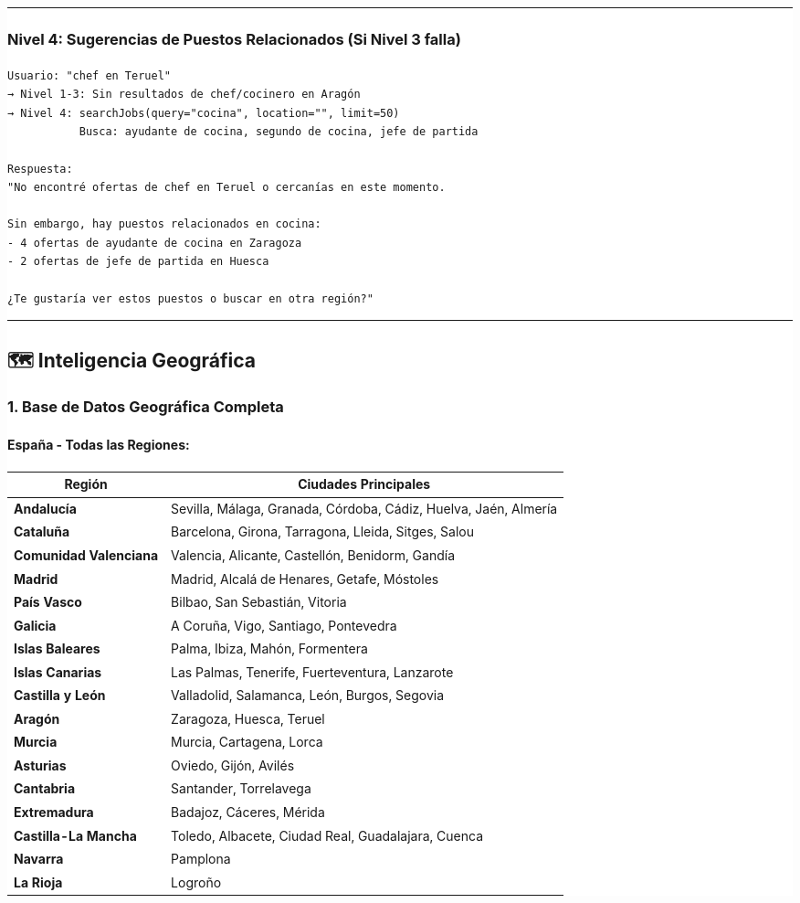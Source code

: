 ```
```

---

### **Nivel 4: Sugerencias de Puestos Relacionados** (Si Nivel 3 falla)

```
Usuario: "chef en Teruel"
→ Nivel 1-3: Sin resultados de chef/cocinero en Aragón
→ Nivel 4: searchJobs(query="cocina", location="", limit=50)
           Busca: ayudante de cocina, segundo de cocina, jefe de partida

Respuesta:
"No encontré ofertas de chef en Teruel o cercanías en este momento.

Sin embargo, hay puestos relacionados en cocina:
- 4 ofertas de ayudante de cocina en Zaragoza
- 2 ofertas de jefe de partida en Huesca

¿Te gustaría ver estos puestos o buscar en otra región?"
```

---

## 🗺️ **Inteligencia Geográfica**

### **1. Base de Datos Geográfica Completa**

#### **España - Todas las Regiones:**

| Región | Ciudades Principales |
|--------|---------------------|
| **Andalucía** | Sevilla, Málaga, Granada, Córdoba, Cádiz, Huelva, Jaén, Almería |
| **Cataluña** | Barcelona, Girona, Tarragona, Lleida, Sitges, Salou |
| **Comunidad Valenciana** | Valencia, Alicante, Castellón, Benidorm, Gandía |
| **Madrid** | Madrid, Alcalá de Henares, Getafe, Móstoles |
| **País Vasco** | Bilbao, San Sebastián, Vitoria |
| **Galicia** | A Coruña, Vigo, Santiago, Pontevedra |
| **Islas Baleares** | Palma, Ibiza, Mahón, Formentera |
| **Islas Canarias** | Las Palmas, Tenerife, Fuerteventura, Lanzarote |
| **Castilla y León** | Valladolid, Salamanca, León, Burgos, Segovia |
| **Aragón** | Zaragoza, Huesca, Teruel |
| **Murcia** | Murcia, Cartagena, Lorca |
| **Asturias** | Oviedo, Gijón, Avilés |
| **Cantabria** | Santander, Torrelavega |
| **Extremadura** | Badajoz, Cáceres, Mérida |
| **Castilla-La Mancha** | Toledo, Albacete, Ciudad Real, Guadalajara, Cuenca |
| **Navarra** | Pamplona |
| **La Rioja** | Logroño |
